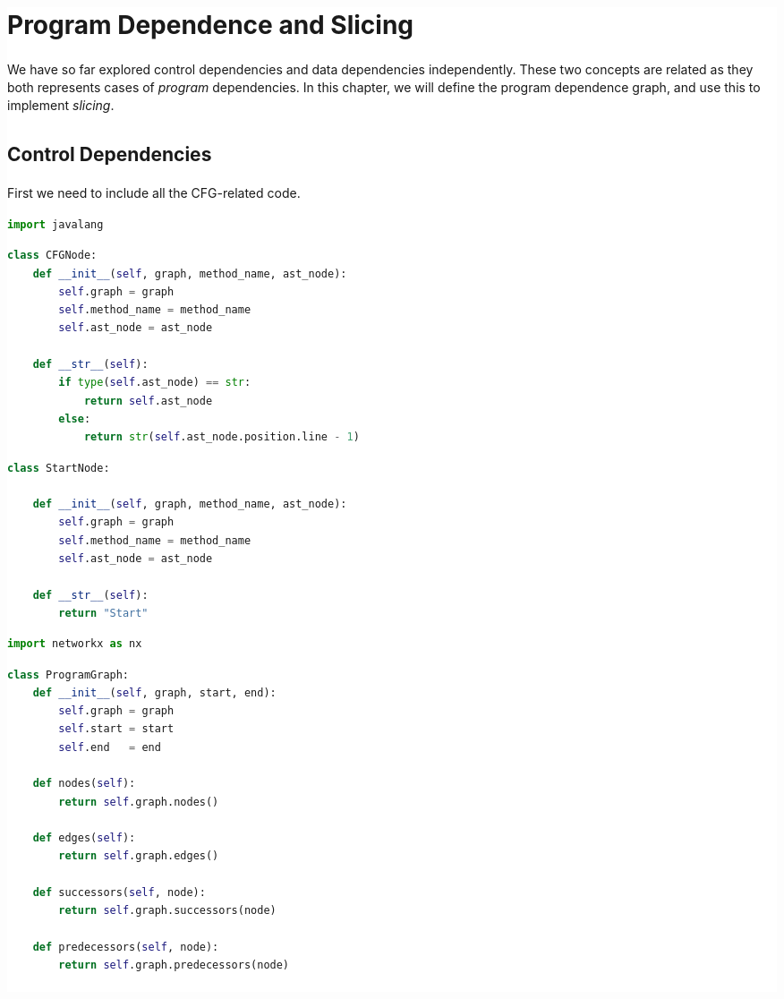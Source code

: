 # Program Dependence and Slicing

We have so far explored control dependencies and data dependencies independently. These two concepts are related as they both represents cases of _program_ dependencies. In this chapter, we will define the program dependence graph, and use this to implement _slicing_.

## Control Dependencies

First we need to include all the CFG-related code.


```python
import javalang
```


```python
class CFGNode:
    def __init__(self, graph, method_name, ast_node):
        self.graph = graph
        self.method_name = method_name
        self.ast_node = ast_node
        
    def __str__(self):
        if type(self.ast_node) == str:
            return self.ast_node
        else:
            return str(self.ast_node.position.line - 1)
```


```python
class StartNode:
    
    def __init__(self, graph, method_name, ast_node):
        self.graph = graph
        self.method_name = method_name
        self.ast_node = ast_node
    
    def __str__(self):
        return "Start"
```


```python
import networkx as nx
```


```python
class ProgramGraph:
    def __init__(self, graph, start, end):
        self.graph = graph
        self.start = start
        self.end   = end
        
    def nodes(self):
        return self.graph.nodes()
    
    def edges(self):
        return self.graph.edges()
    
    def successors(self, node):
        return self.graph.successors(node)
    
    def predecessors(self, node):
        return self.graph.predecessors(node)
    
```